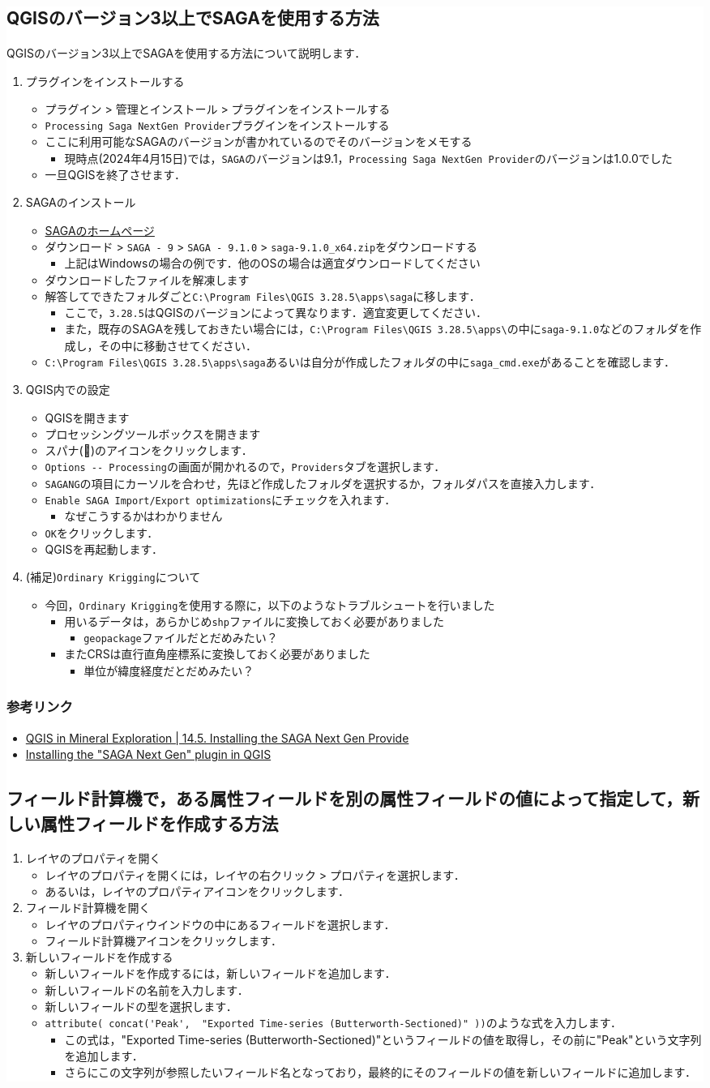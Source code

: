 

## QGISのバージョン3以上でSAGAを使用する方法

QGISのバージョン3以上でSAGAを使用する方法について説明します．
1. プラグインをインストールする
    - プラグイン > 管理とインストール > プラグインをインストールする
    - `Processing Saga NextGen Provider`プラグインをインストールする
    - ここに利用可能なSAGAのバージョンが書かれているのでそのバージョンをメモする
        - 現時点(2024年4月15日)では，`SAGA`のバージョンは9.1，`Processing Saga NextGen Provider`のバージョンは1.0.0でした
    - 一旦QGISを終了させます．

1. SAGAのインストール
    - [SAGAのホームページ](https://saga-gis.sourceforge.io/en/index.html)
    - ダウンロード > `SAGA - 9` > `SAGA - 9.1.0` > `saga-9.1.0_x64.zip`をダウンロードする
        - 上記はWindowsの場合の例です．他のOSの場合は適宜ダウンロードしてください
    - ダウンロードしたファイルを解凍します
    - 解答してできたフォルダごと`C:\Program Files\QGIS 3.28.5\apps\saga`に移します．
        - ここで，`3.28.5`はQGISのバージョンによって異なります．適宜変更してください．
        - また，既存のSAGAを残しておきたい場合には，`C:\Program Files\QGIS 3.28.5\apps\`の中に`saga-9.1.0`などのフォルダを作成し，その中に移動させてください．
    - `C:\Program Files\QGIS 3.28.5\apps\saga`あるいは自分が作成したフォルダの中に`saga_cmd.exe`があることを確認します．

1. QGIS内での設定
    - QGISを開きます
    - プロセッシングツールボックスを開きます
    - スパナ(🔧)のアイコンをクリックします．
    - `Options -- Processing`の画面が開かれるので，`Providers`タブを選択します．
    - `SAGANG`の項目にカーソルを合わせ，先ほど作成したフォルダを選択するか，フォルダパスを直接入力します．
    - `Enable SAGA Import/Export optimizations`にチェックを入れます．
        - なぜこうするかはわかりません
    - `OK`をクリックします．
    - QGISを再起動します．

1. (補足)`Ordinary Krigging`について
    - 今回，`Ordinary Krigging`を使用する際に，以下のようなトラブルシュートを行いました
        - 用いるデータは，あらかじめ`shp`ファイルに変換しておく必要がありました
            - `geopackage`ファイルだとだめみたい？
        - またCRSは直行直角座標系に変換しておく必要がありました
            - 単位が緯度経度だとだめみたい？
        



### 参考リンク

- [QGIS in Mineral Exploration &#124; 14.5. Installing the SAGA Next Gen Provide](https://qgis-in-mineral-exploration.readthedocs.io/en/latest/source/how_to/add_saga_next_gen.html)
- [Installing the "SAGA Next Gen" plugin in QGIS](https://www.youtube.com/watch?v=VKdaripCups)

## フィールド計算機で，ある属性フィールドを別の属性フィールドの値によって指定して，新しい属性フィールドを作成する方法
1. レイヤのプロパティを開く
    - レイヤのプロパティを開くには，レイヤの右クリック > プロパティを選択します．
    - あるいは，レイヤのプロパティアイコンをクリックします．
1. フィールド計算機を開く
    - レイヤのプロパティウインドウの中にあるフィールドを選択します．
    - フィールド計算機アイコンをクリックします．
1. 新しいフィールドを作成する
    - 新しいフィールドを作成するには，新しいフィールドを追加します．
    - 新しいフィールドの名前を入力します．
    - 新しいフィールドの型を選択します．
    - `attribute( concat('Peak',  "Exported Time-series (Butterworth-Sectioned)" ))`のような式を入力します．
        - この式は，"Exported Time-series (Butterworth-Sectioned)"というフィールドの値を取得し，その前に"Peak"という文字列を追加します．
        - さらにこの文字列が参照したいフィールド名となっており，最終的にそのフィールドの値を新しいフィールドに追加します．
        